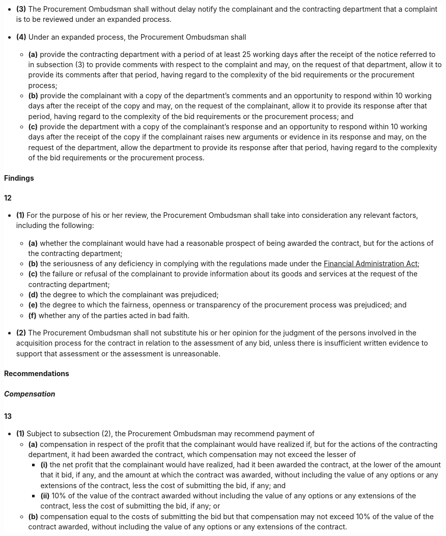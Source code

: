 - **(3)** The Procurement Ombudsman shall without delay notify the complainant and the contracting department that a complaint is to be reviewed under an expanded process.

- **(4)** Under an expanded process, the Procurement Ombudsman shall
	- **(a)** provide the contracting department with a period of at least 25 working days after the receipt of the notice referred to in subsection (3) to provide comments with respect to the complaint and may, on the request of that department, allow it to provide its comments after that period, having regard to the complexity of the bid requirements or the procurement process;
	- **(b)** provide the complainant with a copy of the department’s comments and an opportunity to respond within 10 working days after the receipt of the copy and may, on the request of the complainant, allow it to provide its response after that period, having regard to the complexity of the bid requirements or the procurement process; and
	- **(c)** provide the department with a copy of the complainant’s response and an opportunity to respond within 10 working days after the receipt of the copy if the complainant raises new arguments or evidence in its response and may, on the request of the department, allow the department to provide its response after that period, having regard to the complexity of the bid requirements or the procurement process.




#### Findings


**12** 

- **(1)** For the purpose of his or her review, the Procurement Ombudsman shall take into consideration any relevant factors, including the following:
	- **(a)** whether the complainant would have had a reasonable prospect of being awarded the contract, but for the actions of the contracting department;
	- **(b)** the seriousness of any deficiency in complying with the regulations made under the [Financial Administration Act](/en/Acts/Revised%20Statutes%20of%20Canada/F/F-11.md);
	- **(c)** the failure or refusal of the complainant to provide information about its goods and services at the request of the contracting department;
	- **(d)** the degree to which the complainant was prejudiced;
	- **(e)** the degree to which the fairness, openness or transparency of the procurement process was prejudiced; and
	- **(f)** whether any of the parties acted in bad faith.

- **(2)** The Procurement Ombudsman shall not substitute his or her opinion for the judgment of the persons involved in the acquisition process for the contract in relation to the assessment of any bid, unless there is insufficient written evidence to support that assessment or the assessment is unreasonable.




#### Recommendations



##### Compensation


**13** 

- **(1)** Subject to subsection (2), the Procurement Ombudsman may recommend payment of
	- **(a)** compensation in respect of the profit that the complainant would have realized if, but for the actions of the contracting department, it had been awarded the contract, which compensation may not exceed the lesser of
		- **(i)** the net profit that the complainant would have realized, had it been awarded the contract, at the lower of the amount that it bid, if any, and the amount at which the contract was awarded, without including the value of any options or any extensions of the contract, less the cost of submitting the bid, if any; and
		- **(ii)** 10% of the value of the contract awarded without including the value of any options or any extensions of the contract, less the cost of submitting the bid, if any; or
	- **(b)** compensation equal to the costs of submitting the bid but that compensation may not exceed 10% of the value of the contract awarded, without including the value of any options or any extensions of the contract.
